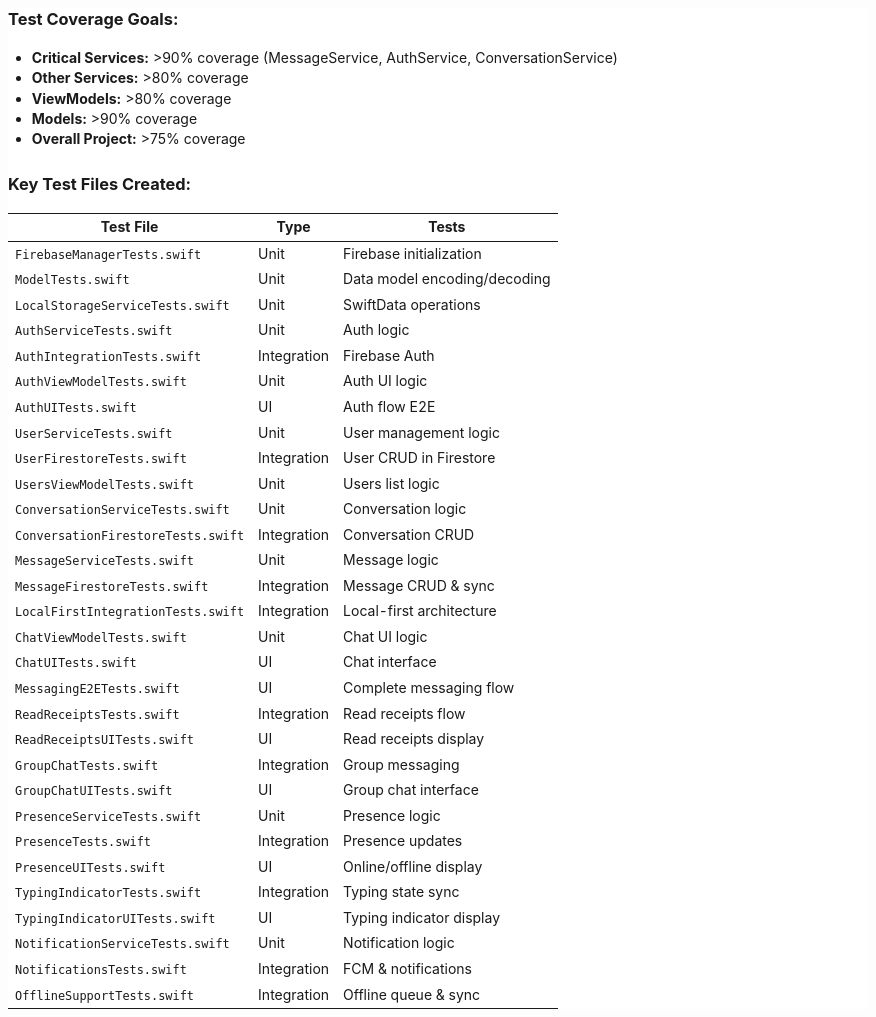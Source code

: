 ### Test Coverage Goals:

- **Critical Services:** >90% coverage (MessageService, AuthService, ConversationService)
- **Other Services:** >80% coverage
- **ViewModels:** >80% coverage
- **Models:** >90% coverage
- **Overall Project:** >75% coverage

### Key Test Files Created:

| Test File | Type | Tests |
|-----------|------|-------|
| `FirebaseManagerTests.swift` | Unit | Firebase initialization |
| `ModelTests.swift` | Unit | Data model encoding/decoding |
| `LocalStorageServiceTests.swift` | Unit | SwiftData operations |
| `AuthServiceTests.swift` | Unit | Auth logic |
| `AuthIntegrationTests.swift` | Integration | Firebase Auth |
| `AuthViewModelTests.swift` | Unit | Auth UI logic |
| `AuthUITests.swift` | UI | Auth flow E2E |
| `UserServiceTests.swift` | Unit | User management logic |
| `UserFirestoreTests.swift` | Integration | User CRUD in Firestore |
| `UsersViewModelTests.swift` | Unit | Users list logic |
| `ConversationServiceTests.swift` | Unit | Conversation logic |
| `ConversationFirestoreTests.swift` | Integration | Conversation CRUD |
| `MessageServiceTests.swift` | Unit | Message logic |
| `MessageFirestoreTests.swift` | Integration | Message CRUD & sync |
| `LocalFirstIntegrationTests.swift` | Integration | Local-first architecture |
| `ChatViewModelTests.swift` | Unit | Chat UI logic |
| `ChatUITests.swift` | UI | Chat interface |
| `MessagingE2ETests.swift` | UI | Complete messaging flow |
| `ReadReceiptsTests.swift` | Integration | Read receipts flow |
| `ReadReceiptsUITests.swift` | UI | Read receipts display |
| `GroupChatTests.swift` | Integration | Group messaging |
| `GroupChatUITests.swift` | UI | Group chat interface |
| `PresenceServiceTests.swift` | Unit | Presence logic |
| `PresenceTests.swift` | Integration | Presence updates |
| `PresenceUITests.swift` | UI | Online/offline display |
| `TypingIndicatorTests.swift` | Integration | Typing state sync |
| `TypingIndicatorUITests.swift` | UI | Typing indicator display |
| `NotificationServiceTests.swift` | Unit | Notification logic |
| `NotificationsTests.swift` | Integration | FCM & notifications |
| `OfflineSupportTests.swift` | Integration | Offline queue & sync |